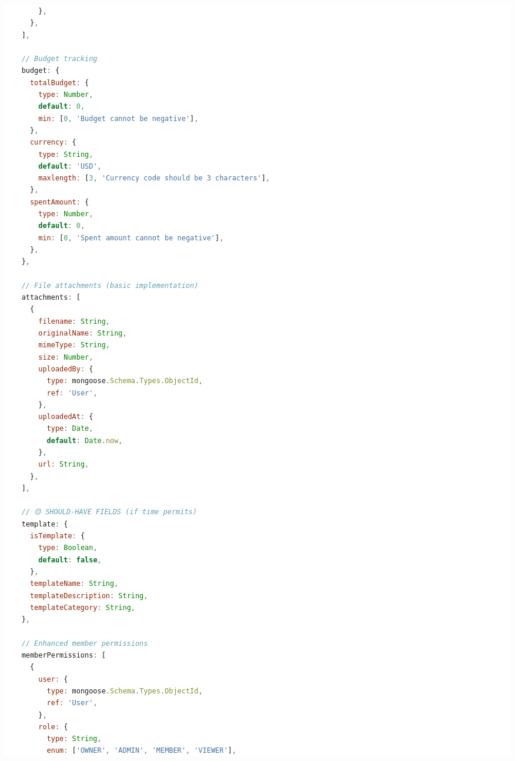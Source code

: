```javascript
        },
      },
    ],

    // Budget tracking
    budget: {
      totalBudget: {
        type: Number,
        default: 0,
        min: [0, 'Budget cannot be negative'],
      },
      currency: {
        type: String,
        default: 'USD',
        maxlength: [3, 'Currency code should be 3 characters'],
      },
      spentAmount: {
        type: Number,
        default: 0,
        min: [0, 'Spent amount cannot be negative'],
      },
    },

    // File attachments (basic implementation)
    attachments: [
      {
        filename: String,
        originalName: String,
        mimeType: String,
        size: Number,
        uploadedBy: {
          type: mongoose.Schema.Types.ObjectId,
          ref: 'User',
        },
        uploadedAt: {
          type: Date,
          default: Date.now,
        },
        url: String,
      },
    ],

    // 🟡 SHOULD-HAVE FIELDS (if time permits)
    template: {
      isTemplate: {
        type: Boolean,
        default: false,
      },
      templateName: String,
      templateDescription: String,
      templateCategory: String,
    },

    // Enhanced member permissions
    memberPermissions: [
      {
        user: {
          type: mongoose.Schema.Types.ObjectId,
          ref: 'User',
        },
        role: {
          type: String,
          enum: ['OWNER', 'ADMIN', 'MEMBER', 'VIEWER'],
```